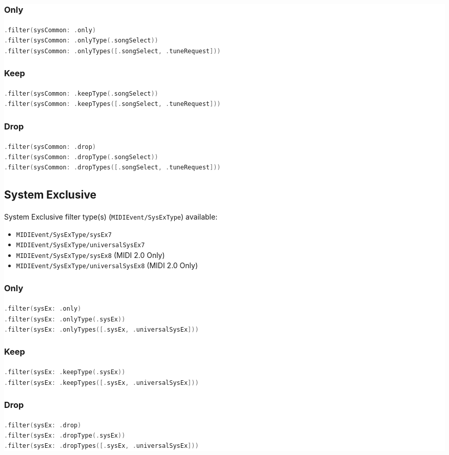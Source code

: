 ### Only

```swift
.filter(sysCommon: .only)
.filter(sysCommon: .onlyType(.songSelect))
.filter(sysCommon: .onlyTypes([.songSelect, .tuneRequest]))
```

### Keep

```swift
.filter(sysCommon: .keepType(.songSelect))
.filter(sysCommon: .keepTypes([.songSelect, .tuneRequest]))
```

### Drop

```swift
.filter(sysCommon: .drop)
.filter(sysCommon: .dropType(.songSelect))
.filter(sysCommon: .dropTypes([.songSelect, .tuneRequest]))
```

## System Exclusive

System Exclusive filter type(s) (``MIDIEvent/SysExType``) available:

- ``MIDIEvent/SysExType/sysEx7``
- ``MIDIEvent/SysExType/universalSysEx7``
- ``MIDIEvent/SysExType/sysEx8`` (MIDI 2.0 Only)
- ``MIDIEvent/SysExType/universalSysEx8`` (MIDI 2.0 Only)

### Only

```swift
.filter(sysEx: .only)
.filter(sysEx: .onlyType(.sysEx))
.filter(sysEx: .onlyTypes([.sysEx, .universalSysEx]))
```

### Keep

```swift
.filter(sysEx: .keepType(.sysEx))
.filter(sysEx: .keepTypes([.sysEx, .universalSysEx]))
```

### Drop

```swift
.filter(sysEx: .drop)
.filter(sysEx: .dropType(.sysEx))
.filter(sysEx: .dropTypes([.sysEx, .universalSysEx]))
```

